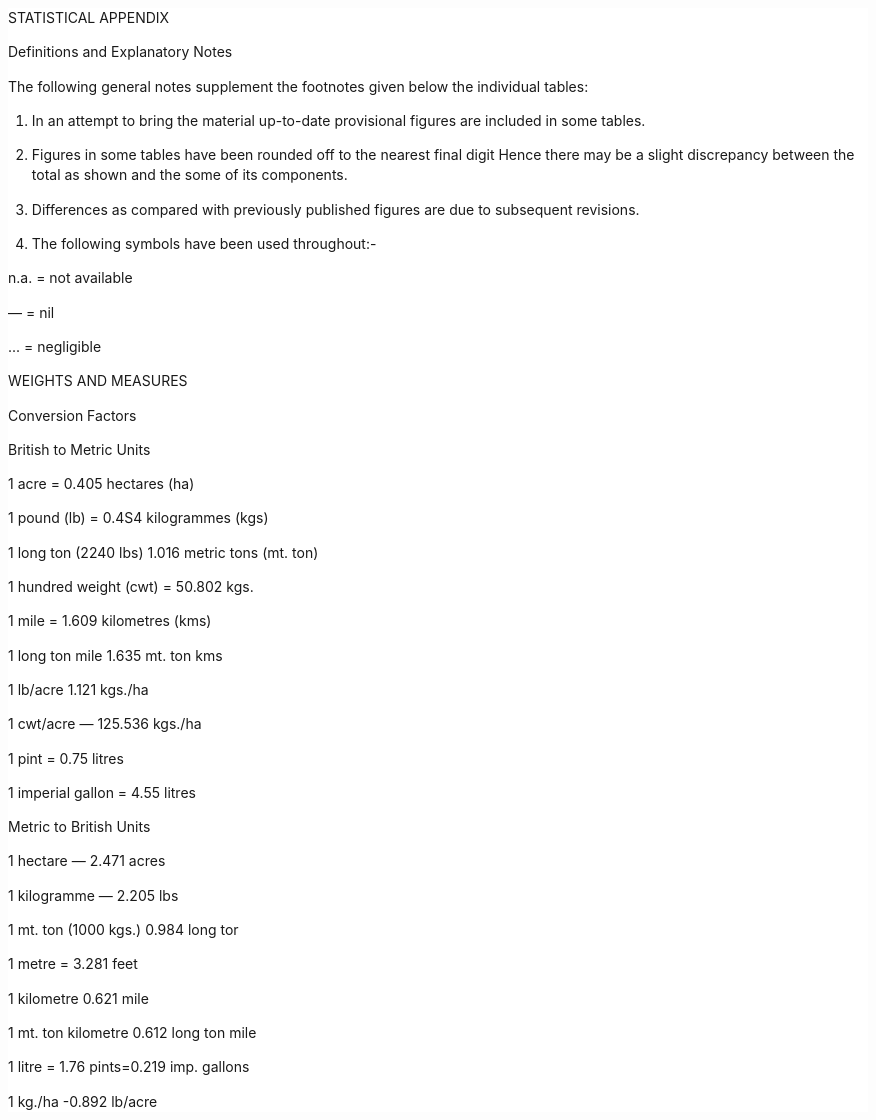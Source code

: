 STATISTICAL APPENDIX

Definitions and Explanatory Notes

The following general notes supplement the footnotes given below the individual tables:

1. In an attempt to bring the material up-to-date provisional figures are included in some tables.

2. Figures in some tables have been rounded off to the nearest final digit Hence there may be a slight discrepancy between the total as shown and the some of its components.

3. Differences as compared with previously published figures are due to subsequent revisions.

4. The following symbols have been used throughout:-

n.a. = not available

— = nil

... = negligible

WEIGHTS AND MEASURES

Conversion Factors

British to Metric Units

1 acre = 0.405 hectares (ha)

1 pound (lb) = 0.4S4 kilogrammes (kgs)

1 long ton (2240 lbs) 1.016 metric tons (mt. ton)

1 hundred weight (cwt) = 50.802 kgs.

1 mile = 1.609 kilometres (kms)

1 long ton mile 1.635 mt. ton kms

1 lb/acre 1.121 kgs./ha

1 cwt/acre — 125.536 kgs./ha

1 pint = 0.75 litres

1 imperial gallon = 4.55 litres

Metric to British Units

1 hectare — 2.471 acres

1 kilogramme — 2.205 lbs

1 mt. ton (1000 kgs.) 0.984 long tor

1 metre = 3.281 feet

1 kilometre 0.621 mile

1 mt. ton kilometre 0.612 long ton mile

1 litre = 1.76 pints=0.219 imp. gallons

1 kg./ha -0.892 lb/acre
